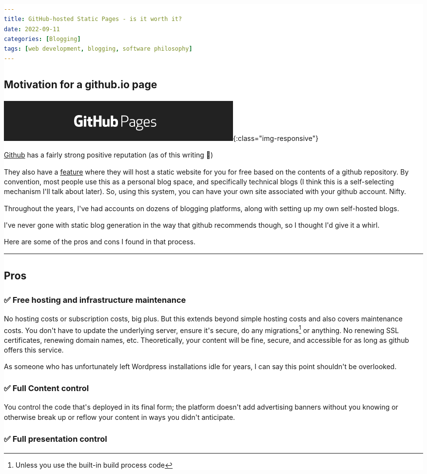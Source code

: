 ```yaml
---
title: GitHub-hosted Static Pages - is it worth it?
date: 2022-09-11
categories: [Blogging]
tags: [web development, blogging, software philosophy]
---
```


## Motivation for a github.io page


![github-screenshot](/assets/img/posts/github-screenshot.png){:class="img-responsive"}

[Github](https://www.github.com/) has a fairly strong positive reputation (as of this writing 🙂) 

They also have a [feature](https://pages.github.com/) where they will host a static website for you for free based on the contents of a github repository. By convention, most people use this as a personal blog space, and specifically technical blogs (I think this is a self-selecting mechanism I'll talk about later). So, using this system, you can have your own site associated with your github account. Nifty.

Throughout the years, I've had accounts on dozens of blogging platforms, along with setting up my own self-hosted blogs.

I've never gone with static blog generation in the way that github recommends though, so I thought I'd give it a whirl.

Here are some of the pros and cons I found in that process.

***

## Pros

### ✅ Free hosting and infrastructure maintenance

No hosting costs or subscription costs, big plus. But this extends beyond simple hosting costs and also covers maintenance costs. You don't have to update the underlying server, ensure it's secure, do any migrations[^3] or anything. No renewing SSL certificates, renewing domain names, etc. Theoretically, your content will be fine, secure, and accessible for as long as github offers this service. 

As someone who has unfortunately left Wordpress installations idle for years, I can say this point shouldn't be overlooked.

### ✅ Full Content control
You control the code that's deployed in its final form; the platform doesn't add advertising banners without you knowing or otherwise break up or reflow your content in ways you didn't anticipate.

### ✅ Full presentation control


[^1]: [Blogging like a hacker (archive)](https://archive.ph/1tjTP)
[^3]: Unless you use the built-in build process code